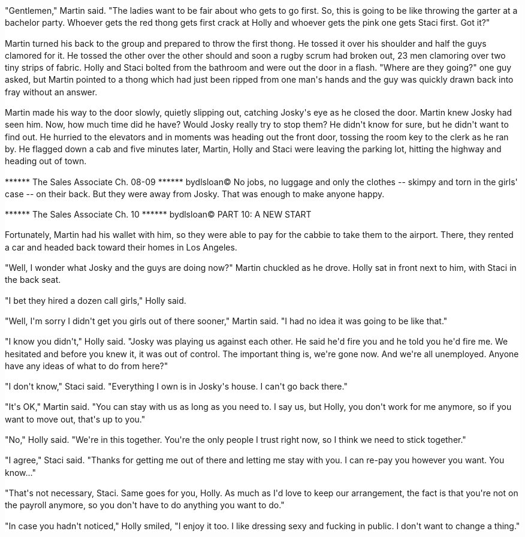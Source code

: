  "Gentlemen," Martin said. "The ladies want to be fair about who gets to go first. So, this is going to be like throwing the garter at a bachelor party. Whoever gets the red thong gets first crack at Holly and whoever gets the pink one gets Staci first. Got it?" 

 Martin turned his back to the group and prepared to throw the first thong. He tossed it over his shoulder and half the guys clamored for it. He tossed the other over the other should and soon a rugby scrum had broken out, 23 men clamoring over two tiny strips of fabric. Holly and Staci bolted from the bathroom and were out the door in a flash. "Where are they going?" one guy asked, but Martin pointed to a thong which had just been ripped from one man's hands and the guy was quickly drawn back into fray without an answer. 

 Martin made his way to the door slowly, quietly slipping out, catching Josky's eye as he closed the door. Martin knew Josky had seen him. Now, how much time did he have? Would Josky really try to stop them? He didn't know for sure, but he didn't want to find out. He hurried to the elevators and in moments was heading out the front door, tossing the room key to the clerk as he ran by. He flagged down a cab and five minutes later, Martin, Holly and Staci were leaving the parking lot, hitting the highway and heading out of town.  

 

 ****** The Sales Associate Ch. 08-09 ****** bydlsloan© No jobs, no luggage and only the clothes -- skimpy and torn in the girls' case -- on their back. But they were away from Josky. That was enough to make anyone happy.  

 

 ****** The Sales Associate Ch. 10 ****** bydlsloan© PART 10: A NEW START 

 Fortunately, Martin had his wallet with him, so they were able to pay for the cabbie to take them to the airport. There, they rented a car and headed back toward their homes in Los Angeles. 

 "Well, I wonder what Josky and the guys are doing now?" Martin chuckled as he drove. Holly sat in front next to him, with Staci in the back seat. 

 "I bet they hired a dozen call girls," Holly said. 

 "Well, I'm sorry I didn't get you girls out of there sooner," Martin said. "I had no idea it was going to be like that." 

 "I know you didn't," Holly said. "Josky was playing us against each other. He said he'd fire you and he told you he'd fire me. We hesitated and before you knew it, it was out of control. The important thing is, we're gone now. And we're all unemployed. Anyone have any ideas of what to do from here?" 

 "I don't know," Staci said. "Everything I own is in Josky's house. I can't go back there." 

 "It's OK," Martin said. "You can stay with us as long as you need to. I say us, but Holly, you don't work for me anymore, so if you want to move out, that's up to you." 

 "No," Holly said. "We're in this together. You're the only people I trust right now, so I think we need to stick together." 

 "I agree," Staci said. "Thanks for getting me out of there and letting me stay with you. I can re-pay you however you want. You know..." 

 "That's not necessary, Staci. Same goes for you, Holly. As much as I'd love to keep our arrangement, the fact is that you're not on the payroll anymore, so you don't have to do anything you want to do." 

 "In case you hadn't noticed," Holly smiled, "I enjoy it too. I like dressing sexy and fucking in public. I don't want to change a thing." 
